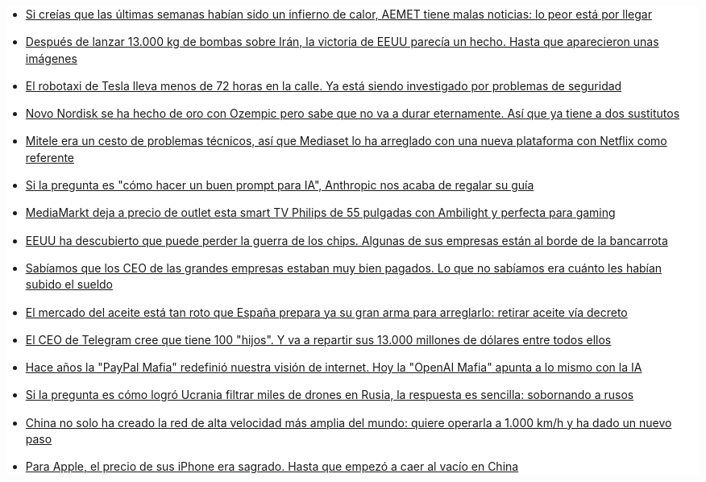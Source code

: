 - [Si creías que las últimas semanas habían sido un infierno de calor, AEMET tiene malas noticias: lo peor está por llegar](https://www.xataka.com/ecologia-y-naturaleza/creias-que-ultimas-semanas-habian-sido-infierno-calor-aemet-tiene-malas-noticias-peor-esta-llegar)

- [Después de lanzar 13.000 kg de bombas sobre Irán, la victoria de EEUU parecía un hecho. Hasta que aparecieron unas imágenes](https://www.xataka.com/magnet/imagenes-satelite-han-revelado-realidad-dolorosa-para-eeuu-solo-han-retrasado-unos-meses-programa-atomico-irani)

- [El robotaxi de Tesla lleva menos de 72 horas en la calle. Ya está siendo investigado por problemas de seguridad](https://www.xataka.com/movilidad/robotaxi-tesla-lleva-72-horas-calle-esta-siendo-investigado-problemas-seguridad)

- [Novo Nordisk se ha hecho de oro con Ozempic pero sabe que no va a durar eternamente. Así que ya tiene a dos sustitutos](https://www.xataka.com/medicina-y-salud/novo-nordisk-tiene-plan-dos-nombres-para-desbancar-a-ozempic-cagrisema-amicretina)

- [Mitele era un cesto de problemas técnicos, así que Mediaset lo ha arreglado con una nueva plataforma con Netflix como referente](https://www.xataka.com/streaming/mitele-habia-sido-su-nacimiento-problema-para-mediaset-ahora-han-decidido-matarla-acercarla-a-netflix)

- [Si la pregunta es &#34;cómo hacer un buen prompt para IA&#34;, Anthropic nos acaba de regalar su guía](https://www.xataka.com/robotica-e-ia/pregunta-como-hacer-buen-prompt-para-ia-anthropic-nos-acaba-regalar-su-guia)

- [MediaMarkt deja a precio de outlet esta smart TV Philips de 55 pulgadas con Ambilight y perfecta para gaming](https://www.xataka.com/seleccion/mediamarkt-deja-a-precio-outlet-esta-smart-tv-philips-55-pulgadas-ambilight-perfecta-para-gaming)

- [EEUU ha descubierto que puede perder la guerra de los chips. Algunas de sus empresas están al borde de la bancarrota](https://www.xataka.com/empresas-y-economia/bancarrota-amenaza-a-varias-empresas-chips-eeuu-china-solo-uno-sus-problemas)

- [Sabíamos que los CEO de las grandes empresas estaban muy bien pagados. Lo que no sabíamos era cuánto les habían subido el sueldo](https://www.xataka.com/empresas-y-economia/lista-ceo-mejor-pagados-nos-deja-cifra-como-ha-subido-salario-directivos-1978-1-085)

- [El mercado del aceite está tan roto que España prepara ya su gran arma para arreglarlo: retirar aceite vía decreto](https://www.xataka.com/magnet/mercado-aceite-esta-roto-que-gobierno-prepara-su-gran-arma-para-arreglarlo-retirar-aceite-via-decreto)

- [El CEO de Telegram cree que tiene 100 &#34;hijos&#34;. Y va a repartir sus 13.000 millones de dólares entre todos ellos](https://www.xataka.com/otros/ceo-telegram-cree-que-tiene-100-hijos-va-a-repartir-sus-13-000-millones-dolares-todos-ellos)

- [Hace años la &#34;PayPal Mafia&#34; redefinió nuestra visión de internet. Hoy la &#34;OpenAI Mafia&#34; apunta a lo mismo con la IA](https://www.xataka.com/robotica-e-ia/hace-anos-paypal-mafia-redefinio-nuestra-vision-internet-hoy-openai-mafia-apunta-a-ia)

- [Si la pregunta es cómo logró Ucrania filtrar miles de drones en Rusia, la respuesta es sencilla: sobornando a rusos](https://www.xataka.com/magnet/para-llevar-a-cabo-mayor-ataque-suelo-ruso-ucrania-utilizo-herramienta-vieja-como-guerras-soborno)

- [China no solo ha creado la red de alta velocidad más amplia del mundo: quiere operarla a 1.000 km/h y ha dado un nuevo paso](https://www.xataka.com/movilidad/su-carrera-ser-referencia-trenes-alta-velocidad-china-ha-conseguido-nuevo-hito-su-maglev-650-km-h)

- [Para Apple, el precio de sus iPhone era sagrado. Hasta que empezó a caer al vacío en China](https://www.xataka.com/moviles/huawei-ha-empujado-a-apple-a-aferrarse-a-clavo-ardiendo-politicas-subsidios-gobierno-chino)
